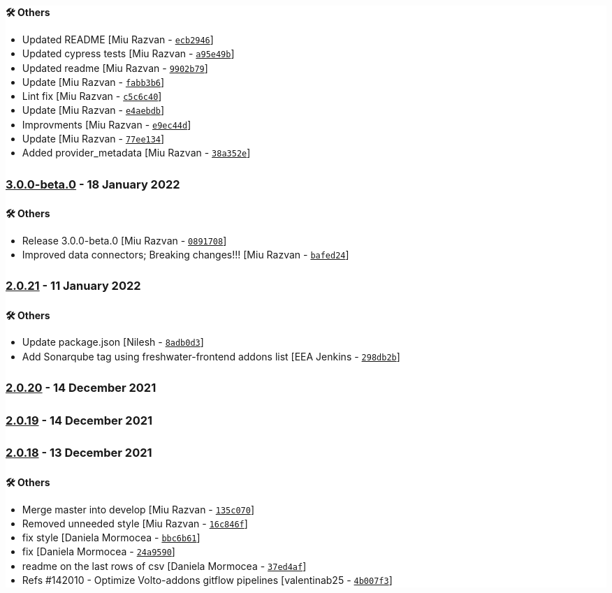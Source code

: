 #### :hammer_and_wrench: Others

- Updated README [Miu Razvan - [`ecb2946`](https://github.com/eea/volto-datablocks/commit/ecb29460bd5b5f73f162f0f73b1b71dd9124fb92)]
- Updated cypress tests [Miu Razvan - [`a95e49b`](https://github.com/eea/volto-datablocks/commit/a95e49bcfee2f472c47df94199c421619569a78e)]
- Updated readme [Miu Razvan - [`9902b79`](https://github.com/eea/volto-datablocks/commit/9902b7949c6fece9d6364a75c1a777fea1b92fc5)]
- Update [Miu Razvan - [`fabb3b6`](https://github.com/eea/volto-datablocks/commit/fabb3b60a8138f6dbd894b903a7c21e8fd6a50d3)]
- Lint fix [Miu Razvan - [`c5c6c40`](https://github.com/eea/volto-datablocks/commit/c5c6c40821faf1c615e11a2c0ff10980dcb2a24a)]
- Update [Miu Razvan - [`e4aebdb`](https://github.com/eea/volto-datablocks/commit/e4aebdbb120683623e3a894074217124b95c28a2)]
- Improvments [Miu Razvan - [`e9ec44d`](https://github.com/eea/volto-datablocks/commit/e9ec44d98e1318310e7dfb0ddd61930992f6a746)]
- Update [Miu Razvan - [`77ee134`](https://github.com/eea/volto-datablocks/commit/77ee13482e4b919c5b779d58ac1efa3b93ebddf0)]
- Added provider_metadata [Miu Razvan - [`38a352e`](https://github.com/eea/volto-datablocks/commit/38a352ebf291ce1baad506fb54b4e21932044f2c)]
### [3.0.0-beta.0](https://github.com/eea/volto-datablocks/compare/2.0.21...3.0.0-beta.0) - 18 January 2022

#### :hammer_and_wrench: Others

- Release 3.0.0-beta.0 [Miu Razvan - [`0891708`](https://github.com/eea/volto-datablocks/commit/0891708a2557a707720fefc791a33a27e72e96e6)]
- Improved data connectors; Breaking changes!!! [Miu Razvan - [`bafed24`](https://github.com/eea/volto-datablocks/commit/bafed248b4b7474639182e74e8e364a0877ae40c)]
### [2.0.21](https://github.com/eea/volto-datablocks/compare/2.0.20...2.0.21) - 11 January 2022

#### :hammer_and_wrench: Others

- Update package.json [Nilesh - [`8adb0d3`](https://github.com/eea/volto-datablocks/commit/8adb0d376f3b09f4e7bee8b746334e165d3436b7)]
- Add Sonarqube tag using freshwater-frontend addons list [EEA Jenkins - [`298db2b`](https://github.com/eea/volto-datablocks/commit/298db2bc036b956583f16da2036ad791ee1ac169)]
### [2.0.20](https://github.com/eea/volto-datablocks/compare/2.0.19...2.0.20) - 14 December 2021

### [2.0.19](https://github.com/eea/volto-datablocks/compare/2.0.18...2.0.19) - 14 December 2021

### [2.0.18](https://github.com/eea/volto-datablocks/compare/2.0.17...2.0.18) - 13 December 2021

#### :hammer_and_wrench: Others

- Merge master into develop [Miu Razvan - [`135c070`](https://github.com/eea/volto-datablocks/commit/135c0707388dd5f27e90aa1e844421426a2022ad)]
- Removed unneeded style [Miu Razvan - [`16c846f`](https://github.com/eea/volto-datablocks/commit/16c846fa50cd8e8564dbecdeb435af00849bbf8a)]
- fix style [Daniela Mormocea - [`bbc6b61`](https://github.com/eea/volto-datablocks/commit/bbc6b61bba1d77b5240a6fb853830bf7021cacbb)]
- fix [Daniela Mormocea - [`24a9590`](https://github.com/eea/volto-datablocks/commit/24a959082da41e2d27ec7ef9be949a9e817de5d3)]
- readme on the last rows of csv [Daniela Mormocea - [`37ed4af`](https://github.com/eea/volto-datablocks/commit/37ed4af269b537377e7ebe2aca0ac59df9356fc8)]
- Refs #142010 - Optimize Volto-addons gitflow pipelines [valentinab25 - [`4b007f3`](https://github.com/eea/volto-datablocks/commit/4b007f3c45b8e3fc4c61864aa8d15df24297f00f)]